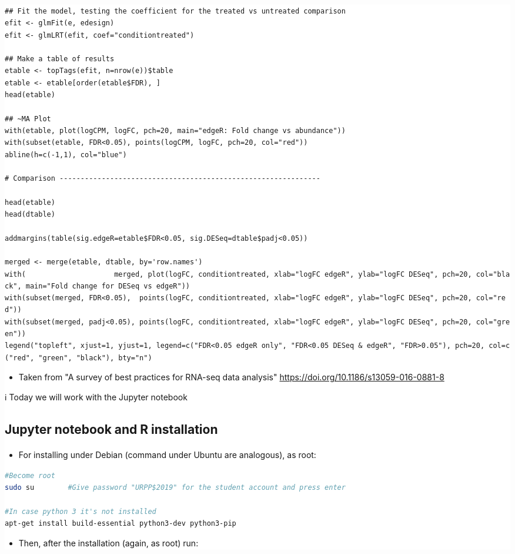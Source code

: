 ```
## Fit the model, testing the coefficient for the treated vs untreated comparison
efit <- glmFit(e, edesign)
efit <- glmLRT(efit, coef="conditiontreated")

## Make a table of results
etable <- topTags(efit, n=nrow(e))$table
etable <- etable[order(etable$FDR), ]
head(etable)

## ~MA Plot
with(etable, plot(logCPM, logFC, pch=20, main="edgeR: Fold change vs abundance"))
with(subset(etable, FDR<0.05), points(logCPM, logFC, pch=20, col="red"))
abline(h=c(-1,1), col="blue")

# Comparison --------------------------------------------------------------

head(etable)
head(dtable)

addmargins(table(sig.edgeR=etable$FDR<0.05, sig.DESeq=dtable$padj<0.05))

merged <- merge(etable, dtable, by='row.names')
with(                     merged, plot(logFC, conditiontreated, xlab="logFC edgeR", ylab="logFC DESeq", pch=20, col="black", main="Fold change for DESeq vs edgeR"))
with(subset(merged, FDR<0.05),  points(logFC, conditiontreated, xlab="logFC edgeR", ylab="logFC DESeq", pch=20, col="red"))
with(subset(merged, padj<0.05), points(logFC, conditiontreated, xlab="logFC edgeR", ylab="logFC DESeq", pch=20, col="green"))
legend("topleft", xjust=1, yjust=1, legend=c("FDR<0.05 edgeR only", "FDR<0.05 DESeq & edgeR", "FDR>0.05"), pch=20, col=c("red", "green", "black"), bty="n")

```

- Taken from "A survey of best practices for RNA-seq data analysis" https://doi.org/10.1186/s13059-016-0881-8




:information_source: Today we will work with the Jupyter notebook

## Jupyter notebook and R installation

- For installing under Debian (command under Ubuntu are analogous), as root:

```sh
#Become root
sudo su        #Give password "URPP$2019" for the student account and press enter

#In case python 3 it's not installed
apt-get install build-essential python3-dev python3-pip
```

- Then, after the installation (again, as root) run:
